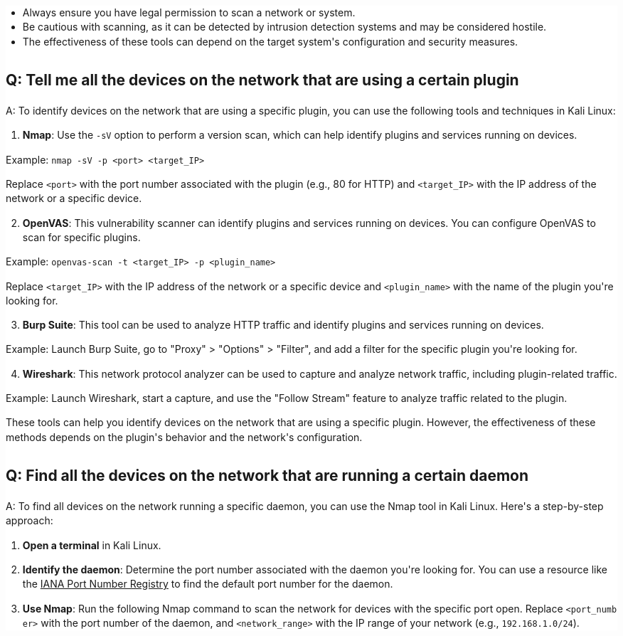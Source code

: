 - Always ensure you have legal permission to scan a network or system.
- Be cautious with scanning, as it can be detected by intrusion detection systems and may be considered hostile.
- The effectiveness of these tools can depend on the target system's configuration and security measures.

## Q: Tell me all the devices on the network that are using a certain plugin
A: To identify devices on the network that are using a specific plugin, you can use the following tools and techniques in Kali Linux:

1. **Nmap**: Use the `-sV` option to perform a version scan, which can help identify plugins and services running on devices.

Example: `nmap -sV -p <port> <target_IP>`

Replace `<port>` with the port number associated with the plugin (e.g., 80 for HTTP) and `<target_IP>` with the IP address of the network or a specific device.

2. **OpenVAS**: This vulnerability scanner can identify plugins and services running on devices. You can configure OpenVAS to scan for specific plugins.

Example: `openvas-scan -t <target_IP> -p <plugin_name>`

Replace `<target_IP>` with the IP address of the network or a specific device and `<plugin_name>` with the name of the plugin you're looking for.

3. **Burp Suite**: This tool can be used to analyze HTTP traffic and identify plugins and services running on devices.

Example: Launch Burp Suite, go to "Proxy" > "Options" > "Filter", and add a filter for the specific plugin you're looking for.

4. **Wireshark**: This network protocol analyzer can be used to capture and analyze network traffic, including plugin-related traffic.

Example: Launch Wireshark, start a capture, and use the "Follow Stream" feature to analyze traffic related to the plugin.

These tools can help you identify devices on the network that are using a specific plugin. However, the effectiveness of these methods depends on the plugin's behavior and the network's configuration.

## Q: Find all the devices on the network that are running a certain daemon
A: To find all devices on the network running a specific daemon, you can use the Nmap tool in Kali Linux. Here's a step-by-step approach:

1. **Open a terminal** in Kali Linux.
2. **Identify the daemon**: Determine the port number associated with the daemon you're looking for. You can use a resource like the [IANA Port Number Registry](https://www.iana.org/assignments/service-names-port-numbers/service-names-port-numbers.xhtml) to find the default port number for the daemon.

3. **Use Nmap**: Run the following Nmap command to scan the network for devices with the specific port open. Replace `<port_number>` with the port number of the daemon, and `<network_range>` with the IP range of your network (e.g., `192.168.1.0/24`).
